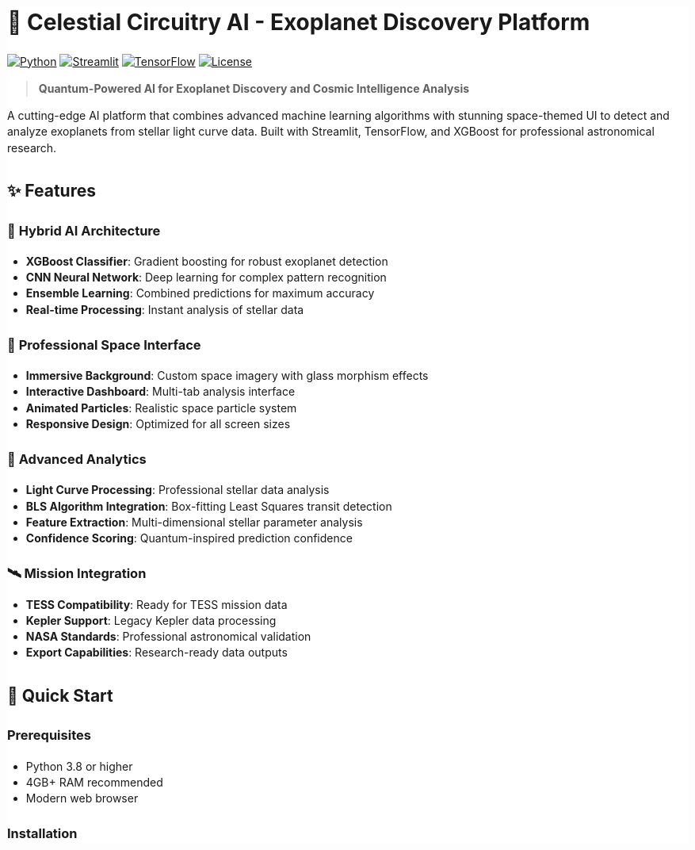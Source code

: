 # 🌌 Celestial Circuitry AI - Exoplanet Discovery Platform

[![Python](https://img.shields.io/badge/Python-3.8+-blue.svg)](https://python.org)
[![Streamlit](https://img.shields.io/badge/Streamlit-1.28+-red.svg)](https://streamlit.io)
[![TensorFlow](https://img.shields.io/badge/TensorFlow-2.12+-orange.svg)](https://tensorflow.org)
[![License](https://img.shields.io/badge/License-MIT-green.svg)](LICENSE)

> **Quantum-Powered AI for Exoplanet Discovery and Cosmic Intelligence Analysis**

A cutting-edge AI platform that combines advanced machine learning algorithms with stunning space-themed UI to detect and analyze exoplanets from stellar light curve data. Built with Streamlit, TensorFlow, and XGBoost for professional astronomical research.

## ✨ Features

### 🤖 **Hybrid AI Architecture**
- **XGBoost Classifier**: Gradient boosting for robust exoplanet detection
- **CNN Neural Network**: Deep learning for complex pattern recognition
- **Ensemble Learning**: Combined predictions for maximum accuracy
- **Real-time Processing**: Instant analysis of stellar data

### 🌌 **Professional Space Interface**
- **Immersive Background**: Custom space imagery with glass morphism effects
- **Interactive Dashboard**: Multi-tab analysis interface
- **Animated Particles**: Realistic space particle system
- **Responsive Design**: Optimized for all screen sizes

### 🔬 **Advanced Analytics**
- **Light Curve Processing**: Professional stellar data analysis
- **BLS Algorithm Integration**: Box-fitting Least Squares transit detection
- **Feature Extraction**: Multi-dimensional stellar parameter analysis
- **Confidence Scoring**: Quantum-inspired prediction confidence

### 🛰️ **Mission Integration**
- **TESS Compatibility**: Ready for TESS mission data
- **Kepler Support**: Legacy Kepler data processing
- **NASA Standards**: Professional astronomical validation
- **Export Capabilities**: Research-ready data outputs

## 🚀 Quick Start

### Prerequisites
- Python 3.8 or higher
- 4GB+ RAM recommended
- Modern web browser

### Installation
